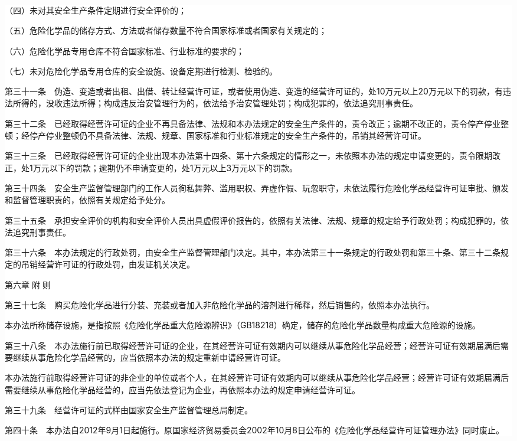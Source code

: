 （四）未对其安全生产条件定期进行安全评价的；

（五）危险化学品的储存方式、方法或者储存数量不符合国家标准或者国家有关规定的；

（六）危险化学品专用仓库不符合国家标准、行业标准的要求的；

（七）未对危险化学品专用仓库的安全设施、设备定期进行检测、检验的。

第三十一条　伪造、变造或者出租、出借、转让经营许可证，或者使用伪造、变造的经营许可证的，处10万元以上20万元以下的罚款，有违法所得的，没收违法所得；构成违反治安管理行为的，依法给予治安管理处罚；构成犯罪的，依法追究刑事责任。

第三十二条　已经取得经营许可证的企业不再具备法律、法规和本办法规定的安全生产条件的，责令改正；逾期不改正的，责令停产停业整顿；经停产停业整顿仍不具备法律、法规、规章、国家标准和行业标准规定的安全生产条件的，吊销其经营许可证。

第三十三条　已经取得经营许可证的企业出现本办法第十四条、第十六条规定的情形之一，未依照本办法的规定申请变更的，责令限期改正，处1万元以下的罚款；逾期仍不申请变更的，处1万元以上3万元以下的罚款。

第三十四条　安全生产监督管理部门的工作人员徇私舞弊、滥用职权、弄虚作假、玩忽职守，未依法履行危险化学品经营许可证审批、颁发和监督管理职责的，依照有关规定给予处分。

第三十五条　承担安全评价的机构和安全评价人员出具虚假评价报告的，依照有关法律、法规、规章的规定给予行政处罚；构成犯罪的，依法追究刑事责任。

第三十六条　本办法规定的行政处罚，由安全生产监督管理部门决定。其中，本办法第三十一条规定的行政处罚和第三十条、第三十二条规定的吊销经营许可证的行政处罚，由发证机关决定。



第六章 附  则



第三十七条　购买危险化学品进行分装、充装或者加入非危险化学品的溶剂进行稀释，然后销售的，依照本办法执行。

本办法所称储存设施，是指按照《危险化学品重大危险源辨识》（GB18218）确定，储存的危险化学品数量构成重大危险源的设施。

第三十八条　本办法施行前已取得经营许可证的企业，在其经营许可证有效期内可以继续从事危险化学品经营；经营许可证有效期届满后需要继续从事危险化学品经营的，应当依照本办法的规定重新申请经营许可证。

本办法施行前取得经营许可证的非企业的单位或者个人，在其经营许可证有效期内可以继续从事危险化学品经营；经营许可证有效期届满后需要继续从事危险化学品经营的，应当先依法登记为企业，再依照本办法的规定申请经营许可证。

第三十九条　经营许可证的式样由国家安全生产监督管理总局制定。

第四十条　本办法自2012年9月1日起施行。原国家经济贸易委员会2002年10月8日公布的《危险化学品经营许可证管理办法》同时废止。